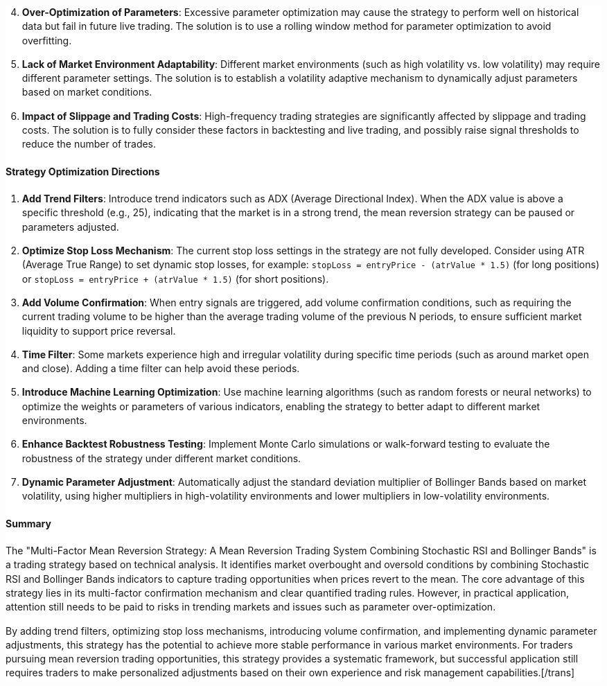 4. **Over-Optimization of Parameters**: Excessive parameter optimization may cause the strategy to perform well on historical data but fail in future live trading. The solution is to use a rolling window method for parameter optimization to avoid overfitting.

5. **Lack of Market Environment Adaptability**: Different market environments (such as high volatility vs. low volatility) may require different parameter settings. The solution is to establish a volatility adaptive mechanism to dynamically adjust parameters based on market conditions.

6. **Impact of Slippage and Trading Costs**: High-frequency trading strategies are significantly affected by slippage and trading costs. The solution is to fully consider these factors in backtesting and live trading, and possibly raise signal thresholds to reduce the number of trades.

#### Strategy Optimization Directions

1. **Add Trend Filters**: Introduce trend indicators such as ADX (Average Directional Index). When the ADX value is above a specific threshold (e.g., 25), indicating that the market is in a strong trend, the mean reversion strategy can be paused or parameters adjusted.

2. **Optimize Stop Loss Mechanism**: The current stop loss settings in the strategy are not fully developed. Consider using ATR (Average True Range) to set dynamic stop losses, for example: `stopLoss = entryPrice - (atrValue * 1.5)` (for long positions) or `stopLoss = entryPrice + (atrValue * 1.5)` (for short positions).

3. **Add Volume Confirmation**: When entry signals are triggered, add volume confirmation conditions, such as requiring the current trading volume to be higher than the average trading volume of the previous N periods, to ensure sufficient market liquidity to support price reversal.

4. **Time Filter**: Some markets experience high and irregular volatility during specific time periods (such as around market open and close). Adding a time filter can help avoid these periods.

5. **Introduce Machine Learning Optimization**: Use machine learning algorithms (such as random forests or neural networks) to optimize the weights or parameters of various indicators, enabling the strategy to better adapt to different market environments.

6. **Enhance Backtest Robustness Testing**: Implement Monte Carlo simulations or walk-forward testing to evaluate the robustness of the strategy under different market conditions.

7. **Dynamic Parameter Adjustment**: Automatically adjust the standard deviation multiplier of Bollinger Bands based on market volatility, using higher multipliers in high-volatility environments and lower multipliers in low-volatility environments.

#### Summary

The "Multi-Factor Mean Reversion Strategy: A Mean Reversion Trading System Combining Stochastic RSI and Bollinger Bands" is a trading strategy based on technical analysis. It identifies market overbought and oversold conditions by combining Stochastic RSI and Bollinger Bands indicators to capture trading opportunities when prices revert to the mean. The core advantage of this strategy lies in its multi-factor confirmation mechanism and clear quantified trading rules. However, in practical application, attention still needs to be paid to risks in trending markets and issues such as parameter over-optimization.

By adding trend filters, optimizing stop loss mechanisms, introducing volume confirmation, and implementing dynamic parameter adjustments, this strategy has the potential to achieve more stable performance in various market environments. For traders pursuing mean reversion trading opportunities, this strategy provides a systematic framework, but successful application still requires traders to make personalized adjustments based on their own experience and risk management capabilities.[/trans]
